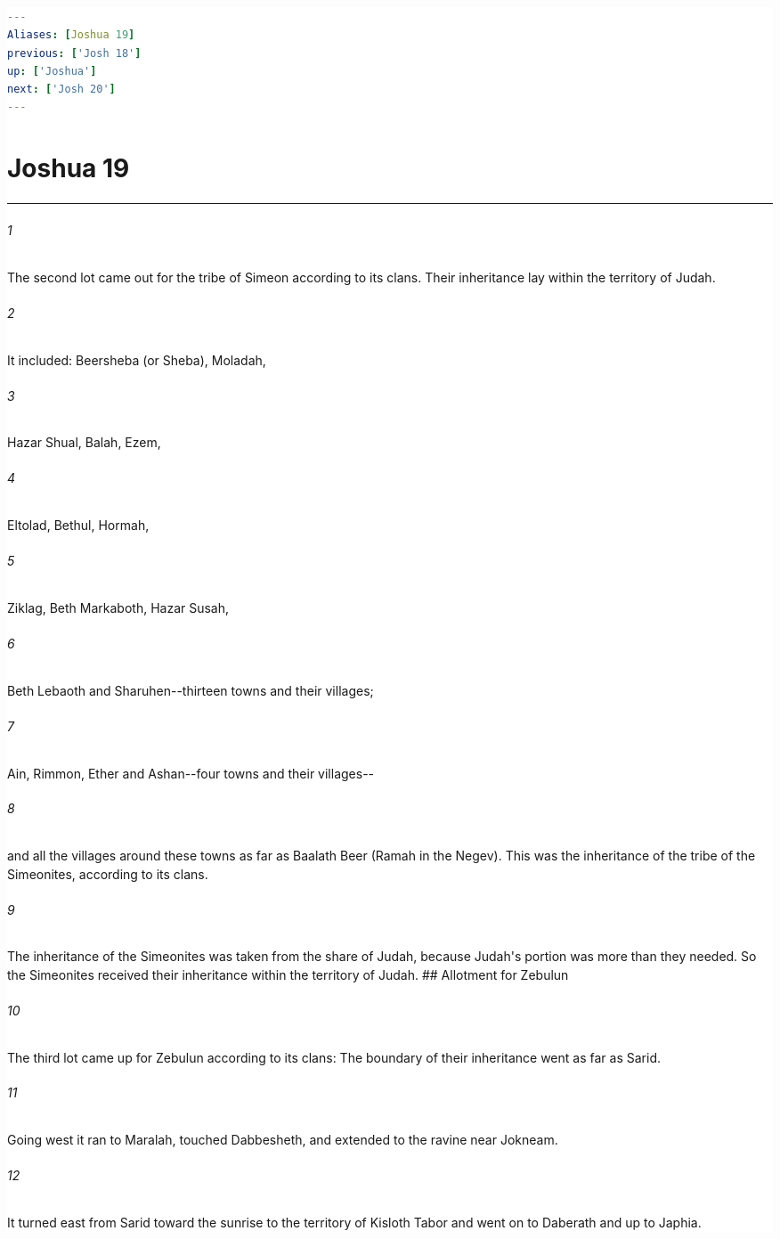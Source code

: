 ```yaml
---
Aliases: [Joshua 19]
previous: ['Josh 18']
up: ['Joshua']
next: ['Josh 20']
---
```

# Joshua 19

***


###### 1 
The second lot came out for the tribe of Simeon according to its clans. Their inheritance lay within the territory of Judah. 

###### 2 
It included: Beersheba (or Sheba), Moladah, 

###### 3 
Hazar Shual, Balah, Ezem, 

###### 4 
Eltolad, Bethul, Hormah, 

###### 5 
Ziklag, Beth Markaboth, Hazar Susah, 

###### 6 
Beth Lebaoth and Sharuhen--thirteen towns and their villages; 

###### 7 
Ain, Rimmon, Ether and Ashan--four towns and their villages-- 

###### 8 
and all the villages around these towns as far as Baalath Beer (Ramah in the Negev). This was the inheritance of the tribe of the Simeonites, according to its clans. 

###### 9 
The inheritance of the Simeonites was taken from the share of Judah, because Judah's portion was more than they needed. So the Simeonites received their inheritance within the territory of Judah. ## Allotment for Zebulun 

###### 10 
The third lot came up for Zebulun according to its clans: The boundary of their inheritance went as far as Sarid. 

###### 11 
Going west it ran to Maralah, touched Dabbesheth, and extended to the ravine near Jokneam. 

###### 12 
It turned east from Sarid toward the sunrise to the territory of Kisloth Tabor and went on to Daberath and up to Japhia. 
